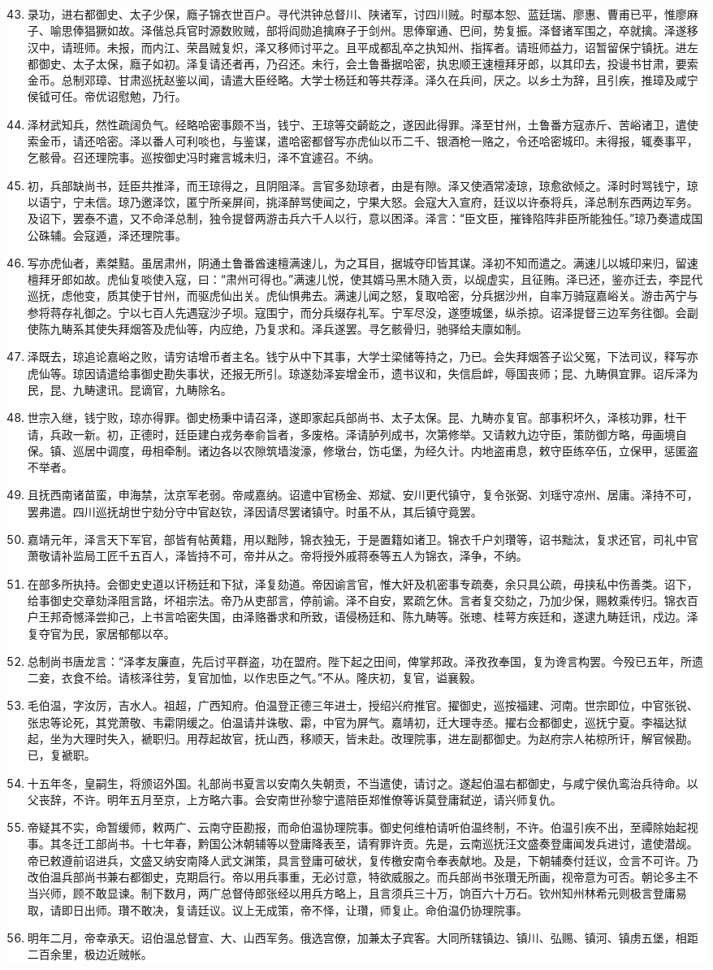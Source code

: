 43. <span id="列传第八十六-43"></span>
录功，进右都御史、太子少保，廕子锦衣世百户。寻代洪钟总督川、陕诸军，讨四川贼。时鄢本恕、蓝廷瑞、廖惠、曹甫已平，惟廖麻子、喻思俸猖獗如故。泽偕总兵官时源数败贼，部将阎勋追擒麻子于剑州。思俸窜通、巴间，势复振。泽督诸军围之，卒就擒。泽遂移汉中，请班师。未报，而内江、荣昌贼复炽，泽又移师讨平之。且平成都乱卒之执知州、指挥者。请班师益力，诏暂留保宁镇抚。进左都御史、太子太保，廕子如初。泽复请还者再，乃召还。未行，会土鲁番据哈密，执忠顺王速檀拜牙郎，以其印去，投谩书甘肃，要索金币。总制邓璋、甘肃巡抚赵鉴以闻，请遣大臣经略。大学士杨廷和等共荐泽。泽久在兵间，厌之。以乡土为辞，且引疾，推璋及咸宁侯钺可任。帝优诏慰勉，乃行。

44. <span id="列传第八十六-44"></span>
泽材武知兵，然性疏阔负气。经略哈密事颇不当，钱宁、王琼等交齮龁之，遂因此得罪。泽至甘州，土鲁番方寇赤斤、苦峪诸卫，遣使索金币，请还哈密。泽以番人可利啖也，与鉴谋，遣哈密都督写亦虎仙以币二千、银酒枪一赂之，令还哈密城印。未得报，辄奏事平，乞骸骨。召还理院事。巡按御史冯时雍言城未归，泽不宜遽召。不纳。

45. <span id="列传第八十六-45"></span>
初，兵部缺尚书，廷臣共推泽，而王琼得之，且阴阻泽。言官多劾琼者，由是有隙。泽又使酒常凌琼，琼愈欲倾之。泽时时骂钱宁，琼以语宁，宁未信。琼乃邀泽饮，匿宁所亲屏间，挑泽醉骂使闻之，宁果大怒。会寇大入宣府，廷议以许泰将兵，泽总制东西两边军务。及诏下，罢泰不遣，又不命泽总制，独令提督两游击兵六千人以行，意以困泽。泽言：“臣文臣，摧锋陷阵非臣所能独任。”琼乃奏遣成国公硃辅。会寇遁，泽还理院事。

46. <span id="列传第八十六-46"></span>
写亦虎仙者，素桀黠。虽居肃州，阴通土鲁番酋速檀满速儿，为之耳目，据城夺印皆其谋。泽初不知而遣之。满速儿以城印来归，留速檀拜牙郎如故。虎仙复啖使入寇，曰：“肃州可得也。”满速儿悦，使其婿马黑木随入贡，以觇虚实，且征贿。泽已还，鉴亦迁去，李昆代巡抚，虑他变，质其使于甘州，而驱虎仙出关。虎仙惧弗去。满速儿闻之怒，复取哈密，分兵据沙州，自率万骑寇嘉峪关。游击芮宁与参将蒋存礼御之。宁以七百人先遇寇沙子坝。寇围宁，而分兵缀存礼军。宁军尽没，遂堕城堡，纵杀掠。诏泽提督三边军务往御。会副使陈九畴系其使失拜烟答及虎仙等，内应绝，乃复求和。泽兵遂罢。寻乞骸骨归，驰驿给夫廪如制。

47. <span id="列传第八十六-47"></span>
泽既去，琼追论嘉峪之败，请穷诘增币者主名。钱宁从中下其事，大学士梁储等持之，乃已。会失拜烟答子讼父冤，下法司议，释写亦虎仙等。琼因请遣给事御史勘失事状，还报无所引。琼遂劾泽妄增金币，遗书议和，失信启衅，辱国丧师；昆、九畴俱宜罪。诏斥泽为民，昆、九畴逮讯。昆谪官，九畴除名。

48. <span id="列传第八十六-48"></span>
世宗入继，钱宁败，琼亦得罪。御史杨秉中请召泽，遂即家起兵部尚书、太子太保。昆、九畴亦复官。部事积坏久，泽核功罪，杜干请，兵政一新。初，正德时，廷臣建白戎务奉俞旨者，多废格。泽请胪列成书，次第修举。又请敕九边守臣，策防御方略，毋画境自保。镇、巡居中调度，毋相牵制。诸边各以农隙筑墙浚濠，修墩台，饬屯堡，为经久计。内地盗甫息，敕守臣练卒伍，立保甲，惩匿盗不举者。

49. <span id="列传第八十六-49"></span>
且抚西南诸苗蛮，申海禁，汰京军老弱。帝咸嘉纳。诏遣中官杨金、郑斌、安川更代镇守，复令张弼、刘瑶守凉州、居庸。泽持不可，罢弗遣。四川巡抚胡世宁劾分守中官赵钦，泽因请尽罢诸镇守。时虽不从，其后镇守竟罢。

50. <span id="列传第八十六-50"></span>
嘉靖元年，泽言天下军官，部皆有帖黄籍，用以黜陟，锦衣独无，于是置籍如诸卫。锦衣千户刘瓚等，诏书黜汰，复求还官，司礼中官萧敬请补监局工匠千五百人，泽皆持不可，帝并从之。帝将授外戚蒋泰等五人为锦衣，泽争，不纳。

51. <span id="列传第八十六-51"></span>
在部多所执持。会御史史道以讦杨廷和下狱，泽复劾道。帝因谕言官，惟大奸及机密事专疏奏，余只具公疏，毋挟私中伤善类。诏下，给事御史交章劾泽阻言路，坏祖宗法。帝乃从吏部言，停前谕。泽不自安，累疏乞休。言者复交劾之，乃加少保，赐敕乘传归。锦衣百户王邦奇憾泽尝抑己，上书言哈密失国，由泽赂番求和所致，语侵杨廷和、陈九畴等。张璁、桂萼方疾廷和，遂逮九畴廷讯，戍边。泽复夺官为民，家居郁郁以卒。

52. <span id="列传第八十六-52"></span>
总制尚书唐龙言：“泽孝友廉直，先后讨平群盗，功在盟府。陛下起之田间，俾掌邦政。泽孜孜奉国，复为谗言构罢。今殁已五年，所遗二妾，衣食不给。请核泽往劳，复官加恤，以作忠臣之气。”不从。隆庆初，复官，谥襄毅。

53. <span id="列传第八十六-53"></span>
毛伯温，字汝厉，吉水人。祖超，广西知府。伯温登正德三年进士，授绍兴府推官。擢御史，巡按福建、河南。世宗即位，中官张锐、张忠等论死，其党萧敬、韦霦阴缓之。伯温请并诛敬、霦，中官为屏气。嘉靖初，迁大理寺丞。擢右佥都御史，巡抚宁夏。李福达狱起，坐为大理时失入，褫职归。用荐起故官，抚山西，移顺天，皆未赴。改理院事，进左副都御史。为赵府宗人祐椋所讦，解官候勘。已，复褫职。

54. <span id="列传第八十六-54"></span>
十五年冬，皇嗣生，将颁诏外国。礼部尚书夏言以安南久失朝贡，不当遣使，请讨之。遂起伯温右都御史，与咸宁侯仇鸾治兵待命。以父丧辞，不许。明年五月至京，上方略六事。会安南世孙黎宁遣陪臣郑惟僚等诉莫登庸弑逆，请兴师复仇。

55. <span id="列传第八十六-55"></span>
帝疑其不实，命暂缓师，敕两广、云南守臣勘报，而命伯温协理院事。御史何维柏请听伯温终制，不许。伯温引疾不出，至禫除始起视事。其冬迁工部尚书。十七年春，黔国公沐朝辅等以登庸降表至，请宥罪许贡。先是，云南巡抚汪文盛奏登庸闻发兵进讨，遣使潜觇。帝已敕遵前诏进兵，文盛又纳安南降人武文渊策，具言登庸可破状，复传檄安南令奉表献地。及是，下朝辅奏付廷议，佥言不可许。乃改伯温兵部尚书兼右都御史，克期启行。帝以用兵事重，无必讨意，特欲威服之。而兵部尚书张瓚无所画，视帝意为可否。朝论多主不当兴师，顾不敢显谏。制下数月，两广总督侍郎张经以用兵方略上，且言须兵三十万，饷百六十万石。钦州知州林希元则极言登庸易取，请即日出师。瓚不敢决，复请廷议。议上无成策，帝不怿，让瓚，师复止。命伯温仍协理院事。

56. <span id="列传第八十六-56"></span>
明年二月，帝幸承天。诏伯温总督宣、大、山西军务。俄选宫僚，加兼太子宾客。大同所辖镇边、镇川、弘赐、镇河、镇虏五堡，相距二百余里，极边近贼帐。
